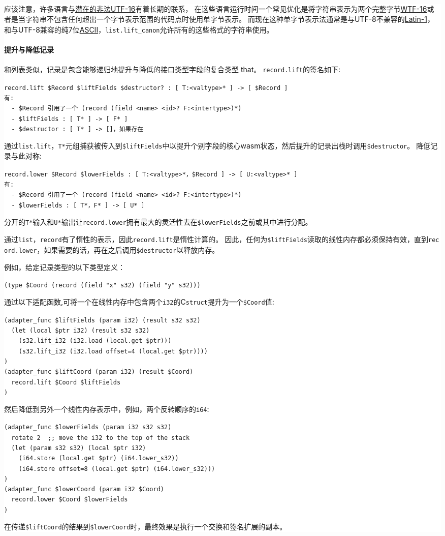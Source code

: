 应该注意，许多语言与[潜在的非法UTF-16][potentially ill-formed UTF-16]有着长期的联系，
在这些语言运行时间一个常见优化是将字符串表示为两个完整字节[WTF-16]或者是当字符串不包含任何超出一个字节表示范围的代码点时使用单字节表示。
而现在这种单字节表示法通常是与UTF-8不兼容的[Latin-1]，
和与UTF-8兼容的纯7位[ASCII]，`list.lift_canon`允许所有的这些格式的字符串使用。

#### 提升与降低记录

和列表类似，记录是包含能够递归地提升与降低的接口类型字段的复合类型 that。
`record.lift`的签名如下:
```
record.lift $Record $liftFields $destructor? : [ T:<valtype>* ] -> [ $Record ]
有:
  - $Record 引用了一个 (record (field <name> <id>? F:<intertype>)*)
  - $liftFields : [ T* ] -> [ F* ]
  - $destructor : [ T* ] -> []，如果存在
```
通过`list.lift`，`T*`元组捕获被传入到`$liftFields`中以提升个别字段的核心wasm状态，然后提升的记录出栈时调用`$destructor`。
降低记录与此对称:
```
record.lower $Record $lowerFields : [ T:<valtype>*，$Record ] -> [ U:<valtype>* ]
有:
  - $Record 引用了一个 (record (field <name> <id>? F:<intertype>)*)
  - $lowerFields : [ T*，F* ] -> [ U* ]
```
分开的`T*`输入和`U*`输出让`record.lower`拥有最大的灵活性去在`$lowerFields`之前或其中进行分配。

通过`list`，`record`有了惰性的表示，因此`record.lift`是惰性计算的。
因此，任何为`$liftFields`读取的线性内存都必须保持有效，直到`record.lower`，如果需要的话，再在之后调用`$destructor`以释放内存。

例如，给定记录类型的以下类型定义：
```wasm
(type $Coord (record (field "x" s32) (field "y" s32)))
```
通过以下适配函数,可将一个在线性内存中包含两个`i32`的C`struct`提升为一个`$Coord`值:
```wasm
(adapter_func $liftFields (param i32) (result s32 s32)
  (let (local $ptr i32) (result s32 s32)
    (s32.lift_i32 (i32.load (local.get $ptr)))
    (s32.lift_i32 (i32.load offset=4 (local.get $ptr))))
)
(adapter_func $liftCoord (param i32) (result $Coord)
  record.lift $Coord $liftFields
)
```
然后降低到另外一个线性内存表示中，例如，两个反转顺序的`i64`:
```wasm
(adapter_func $lowerFields (param i32 s32 s32)
  rotate 2  ;; move the i32 to the top of the stack
  (let (param s32 s32) (local $ptr i32)
    (i64.store (local.get $ptr) (i64.lower_s32))
    (i64.store offset=8 (local.get $ptr) (i64.lower_s32)))
)
(adapter_func $lowerCoord (param i32 $Coord)
  record.lower $Coord $lowerFields
)
```
在传递`$liftCoord`的结果到`$lowerCoord`时，最终效果是执行一个交换和签名扩展的副本。


[Core Spec]: https://webassembly.github.io/spec/core
[JS API]: https://webassembly.github.io/spec/js-api/index.html
[`ToJSValue`]: https://webassembly.github.io/spec/js-api/index.html#tojsvalue
[`ToWebAssemblyValue`]: https://webassembly.github.io/spec/js-api/index.html#towebassemblyvalue
[*instantiate a WebAssembly module*]: https://webassembly.github.io/spec/js-api/index.html#instantiate-a-webassembly-module
[Web API]: https://webassembly.github.io/spec/web-api/index.html
[C API]: https://github.com/WebAssembly/wasm-c-api
[Abbreviations]: https://webassembly.github.io/reference-types/core/text/conventions.html#abbreviations
[`name`]: https://webassembly.github.io/spec/core/text/values.html#names
[`valtype`]: https://webassembly.github.io/spec/core/syntax/types.html#syntax-valtype
[`instr`]: https://webassembly.github.io/spec/core/syntax/instructions.html#syntax-instr
[`hostfunc`]: https://webassembly.github.io/spec/core/exec/runtime.html#syntax-hostfunc
[`module_instantiate`]: https://webassembly.github.io/spec/core/appendix/embedding.html#mathrm-module-instantiate-xref-exec-runtime-syntax-store-mathit-store-xref-syntax-modules-syntax-module-mathit-module-xref-exec-runtime-syntax-externval-mathit-externval-ast-xref-exec-runtime-syntax-store-mathit-store-xref-exec-runtime-syntax-moduleinst-mathit-moduleinst-xref-appendix-embedding-embed-error-mathit-error
[Parametric Instructions]: https://webassembly.github.io/spec/core/syntax/instructions.html#parametric-instructions
[Control Instructions]: https://webassembly.github.io/spec/core/syntax/instructions.html#control-instructions
[Preamble]: https://webassembly.github.io/spec/core/binary/modules.html#binary-version
[core-wasm-utf8]: https://webassembly.github.io/spec/core/binary/values.html#binary-utf8
[`externref`]: https://webassembly.github.io/reference-types/core/syntax/types.html#syntax-reftype
[`funcref`]: https://webassembly.github.io/reference-types/core/syntax/types.html#syntax-reftype
[Function References]: https://github.com/WebAssembly/function-references/blob/master/proposals/function-references/Overview.md
[`let`]: https://github.com/WebAssembly/function-references/blob/master/proposals/function-references/Overview.md#local-bindings
[Type Imports]: https://github.com/WebAssembly/proposal-type-imports/blob/master/proposals/type-imports/Overview.md#imports
[Multi-value]: https://github.com/webassembly/multi-value
[Multi-memory]: https://github.com/webassembly/multi-memory
[Module Linking]: https://github.com/WebAssembly/module-linking/blob/master/proposals/module-linking/Explainer.md
[Alias Definition]: https://github.com/WebAssembly/module-linking/blob/master/proposals/module-linking/Explainer.md#instance-imports-and-aliases
[Shared-everything Dynamic Linking]: https://github.com/WebAssembly/module-linking/blob/master/proposals/module-linking/Explainer.md#shared-everything-dynamic-linking
[Shared-everything-example]: https://github.com/WebAssembly/module-linking/blob/master/proposals/module-linking/Example-SharedEverythingDynamicLinking.md
[GC]: https://github.com/WebAssembly/gc/blob/master/proposals/gc/Overview.md
[WASI]: https://github.com/webassembly/wasi
[`path_open`]: https://github.com/WebAssembly/WASI/blob/master/phases/snapshot/docs.md#-path_openfd-fd-dirflags-lookupflags-path-string-oflags-oflags-fs_rights_base-rights-fs_rights_inherting-rights-fdflags-fdflags---errno-fd
[`fd_pwrite`]: https://github.com/WebAssembly/WASI/blob/master/phases/snapshot/docs.md#-fd_pwritefd-fd-iovs-ciovec_array-offset-filesize---errno-size
[`.witx`]: https://github.com/WebAssembly/WASI/blob/master/docs/witx.md
[ESM-integration]: https://github.com/WebAssembly/esm-integration/tree/master/proposals/esm-integration
[get-originals]: https://github.com/domenic/get-originals/
[Records and Tuples]: https://github.com/tc39/proposal-record-tuple
[JSON Modules]: https://github.com/tc39/proposal-json-modules
[Operation]: https://heycam.github.io/webidl/#dfn-create-operation-function
[Setter]: https://heycam.github.io/webidl/#dfn-attribute-setter
[Getter]: https://heycam.github.io/webidl/#dfn-attribute-getter
[ECMAScript Binding]: https://heycam.github.io/webidl/#ecmascript-binding
[Numeric Types]: https://heycam.github.io/webidl/#dfn-numeric-type
[Dictionary]: https://heycam.github.io/webidl/#idl-dictionaries
[Callback]: https://heycam.github.io/webidl/#idl-callback-function
[Sequence]: https://heycam.github.io/webidl/#idl-sequence
[Record]: https://heycam.github.io/webidl/#idl-record
[Enumeration]: https://heycam.github.io/webidl/#idl-enumeration
[Interface]: https://heycam.github.io/webidl/#idl-interfaces
[Union]: https://heycam.github.io/webidl/#idl-union
[Nullable]: https://heycam.github.io/webidl/#idl-nullable-type
[Annotated]: https://heycam.github.io/webidl/#idl-annotated-types
[Inner Type]: https://heycam.github.io/webidl/#annotated-types-inner-type
[Typed Array View]: https://heycam.github.io/webidl/#dfn-typed-array-type
[Frozen array]: https://heycam.github.io/webidl/#idl-frozen-array
[ES Union]: https://heycam.github.io/webidl/#es-union
[`boolean`]: https://heycam.github.io/webidl/#idl-boolean
[`ArrayBufferView`]: https://heycam.github.io/webidl/#ArrayBufferView
[`ArrayBuffer`]: https://heycam.github.io/webidl/#idl-ArrayBuffer
[`BufferSource`]: https://heycam.github.io/webidl/#BufferSource
[`any`]: https://heycam.github.io/webidl/#idl-any
[`void`]: https://heycam.github.io/webidl/#idl-void
[`object`]: https://heycam.github.io/webidl/#idl-object
[`symbol`]: https://heycam.github.io/webidl/#idl-symbol
[`Promise`]: https://heycam.github.io/webidl/#idl-promise
[`DOMString`]: https://heycam.github.io/webidl/#idl-DOMString
[`ByteString`]: https://heycam.github.io/webidl/#idl-ByteString
[`USVString`]: https://heycam.github.io/webidl/#idl-USVString
[`DOMString`-to-`USVString`]: https://infra.spec.whatwg.org/#javascript-string-convert
[`TextDecoder.decode`]: https://encoding.spec.whatwg.org/#dom-textdecoder-decode
[Unicode Scalar Value]: https://unicode.org/glossary/#unicode_scalar_value
[Code Point]: https://unicode.org/glossary/#code_point
[Surrogate]: https://unicode.org/glossary/#surrogate_code_point
[UTF8-Everywhere]: http://utf8everywhere.org/
[Potentially ill-formed UTF-16]: http://simonsapin.github.io/wtf-8/#ill-formed-utf-16
[WTF-16]: http://simonsapin.github.io/wtf-8/#wtf-16
[Tagged Unions]: https://www.typescriptlang.org/docs/handbook/release-notes/typescript-2-0.html#tagged-union-types 
[User-Defined Type Guards]: https://www.typescriptlang.org/docs/handbook/advanced-types.html#user-defined-type-guards
[Haskell uses thunks]: https://en.wikibooks.org/wiki/Haskell/Laziness
[Native Dynamic Linking]: https://en.wikipedia.org/wiki/Dynamic_linker
[Affine]: https://en.wikipedia.org/wiki/Substructural_type_system#Affine_type_systems
[Eager Evaluation]: https://en.wikipedia.org/wiki/Eager_evaluation
[Lazy Evaluation]: https://en.wikipedia.org/wiki/Lazy_evaluation
[SSA]: https://en.wikipedia.org/wiki/Static_single_assignment_form
[Reaching Definitions]: https://en.wikipedia.org/wiki/Reaching_definition
[UTF-8]: https://en.wikipedia.org/wiki/UTF-8
[UTF-32]: https://en.wikipedia.org/wiki/UTF-32
[Latin-1]: https://en.wikipedia.org/wiki/ISO/IEC_8859-1
[ASCII]: https://en.wikipedia.org/wiki/ASCII
[Amortized O(n)]: https://en.wikipedia.org/wiki/Dynamic_array#Geometric_expansion_and_amortized_cost
[Synchronous IPC]: https://en.wikipedia.org/wiki/Microkernel#Inter-process_communication